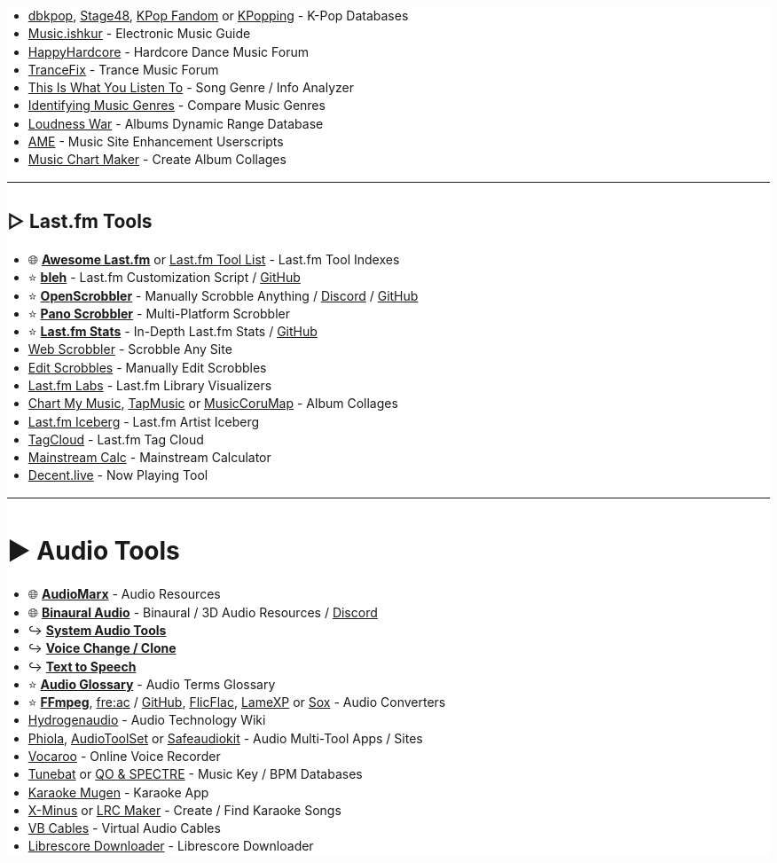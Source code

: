 * [dbkpop](https://dbkpop.com/), [Stage48](http://stage48.net/wiki/index.php/Main_Page), [KPop Fandom](https://kpop.fandom.com/wiki/) or [KPopping](https://kpopping.com/) - K-Pop Databases
* [Music.ishkur](https://music.ishkur.com/) - Electronic Music Guide
* [⁠HappyHardcore](https://www.happyhardcore.com/forums/) - Hardcore Dance Music Forum
* [TranceFix](https://www.trancefix.nl/index.php) - Trance Music Forum
* [This Is What You Listen To](https://tiwylt.musimap.io/) - Song Genre / Info Analyzer
* [Identifying Music Genres](https://chunisama.github.io/Identifying-Music-Genres/) - Compare Music Genres
* [Loudness War](https://dr.loudness-war.info/) - Albums Dynamic Range Database
* [AME](https://gitlab.com/SuperSaltyGamer/ame) - Music Site Enhancement Userscripts
* [Music Chart Maker](https://musicchartmaker.com/) - Create Album Collages

***

## ▷ Last.fm Tools

* 🌐 **[Awesome Last.fm](https://github.com/jnguyen1098/awesome-lastfm)** or [Last.fm Tool List](https://redd.it/1h8ec76) - Last.fm Tool Indexes
* ⭐ **[⁠bleh](https://katelyn.moe/bleh/)** - Last.fm Customization Script / [GitHub](https://github.com/katelyynn/bleh)
* ⭐ **[OpenScrobbler](https://openscrobbler.com/)** - Manually Scrobble Anything / [Discord](https://discord.gg/SEDp6Zy) / [GitHub](https://github.com/elamperti/openwebscrobbler)
* ⭐ **[Pano Scrobbler](https://github.com/kawaiiDango/pano-scrobbler)** - Multi-Platform Scrobbler
* ⭐ **[Last.fm Stats](https://lastfmstats.com/)** - In-Depth Last.fm Stats / [GitHub](https://github.com/felhag/lastfm-stats-web)
* [Web Scrobbler](https://github.com/web-scrobbler/web-scrobbler) - Scrobble Any Site
* [Edit Scrobbles](https://greasyfork.org/en/scripts/485278) - Manually Edit Scrobbles
* [Last.fm Labs](https://www.last.fm/labs) - Last.fm Library Visualizers
* [Chart My Music](https://www.chartmymusic.com/lastfm/), [TapMusic](https://www.tapmusic.net/) or [MusicCoruMap](https://musicorumapp.com/generate) - Album Collages
* [Last.fm Iceberg](https://lastfm-iceberg.dawdle.space/) - Last.fm Artist Iceberg
* [TagCloud](https://tagcloud.rainosullivan.com/) - Last.fm Tag Cloud
* [Mainstream Calc](http://mainstream.ghan.nl/) - Mainstream Calculator
* [Decent.live](https://descent.live/) - Now Playing Tool

***

# ► Audio Tools

* 🌐 **[AudioMarx](https://audiomarx.mixa.site/)** - Audio Resources
* 🌐 **[Binaural Audio](https://binaural-audio.slite.page/p/i38zsD7728/Binaural-Audio)** - Binaural / 3D Audio Resources / [Discord](https://kutt.it/BinauralDiscord)
* ↪️ **[System Audio Tools](https://www.reddit.com/r/FREEMEDIAHECKYEAH/wiki/system-tools#wiki_.25B7_system_audio)**
* ↪️ **[Voice Change / Clone](https://www.reddit.com/r/FREEMEDIAHECKYEAH/wiki/ai#wiki_.25B7_voice_change_.2F_clone)**
* ↪️ **[Text to Speech](https://www.reddit.com/r/FREEMEDIAHECKYEAH/wiki/ai#wiki_.25B7_text_to_speech)**
* ⭐ **[Audio Glossary](https://wotaku.wiki/glossary/audio)** - Audio Terms Glossary
* ⭐ **[FFmpeg](https://ffmpeg.org/)**, [fre:ac](https://www.freac.org/) / [GitHub](https://github.com/enzo1982/freac), [FlicFlac](https://github.com/DannyBen/FlicFlac), [LameXP](https://sourceforge.net/projects/lamexp/) or [Sox](https://sourceforge.net/projects/sox/) - Audio Converters
* [Hydrogenaudio](https://wiki.hydrogenaud.io/) - Audio Technology Wiki
* [Phiola](https://github.com/stsaz/phiola), [AudioToolSet](https://audiotoolset.com/) or [Safeaudiokit](https://safeaudiokit.com/) - Audio Multi-Tool Apps / Sites
* [Vocaroo](https://vocaroo.com/) - Online Voice Recorder
* [Tunebat](https://tunebat.com/) or [QO & SPECTRE](https://docs.google.com/spreadsheets/u/0/d/1QEvWoGa10BctJ1yqDgZl3IoY8bhB3AwbHzgCHjJ5neI/htmlview) - Music Key / BPM Databases
* [Karaoke Mugen](https://mugen.karaokes.moe/en/) - Karaoke App
* [X-Minus](https://x-minus.pro/) or [LRC Maker](https://lrcmaker.com/) - Create / Find Karaoke Songs
* [VB Cables](https://rentry.co/FMHYBase64#vb-cables) - Virtual Audio Cables
* [Librescore Downloader](https://github.com/LibreScore/dl-librescore) - Librescore Downloader